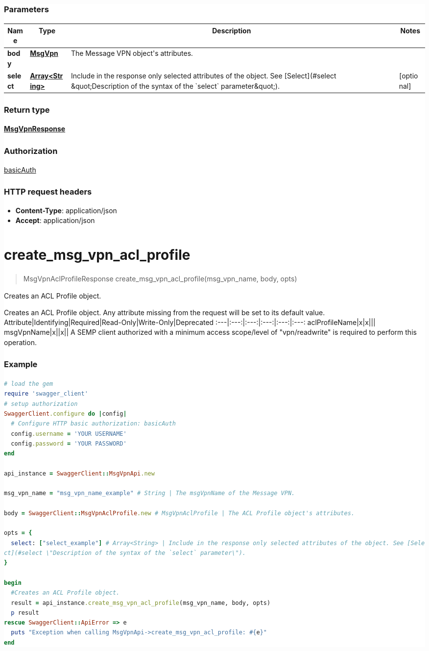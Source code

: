 ### Parameters

Name | Type | Description  | Notes
------------- | ------------- | ------------- | -------------
 **body** | [**MsgVpn**](MsgVpn.md)| The Message VPN object&#39;s attributes. | 
 **select** | [**Array&lt;String&gt;**](String.md)| Include in the response only selected attributes of the object. See [Select](#select \&quot;Description of the syntax of the &#x60;select&#x60; parameter\&quot;). | [optional] 

### Return type

[**MsgVpnResponse**](MsgVpnResponse.md)

### Authorization

[basicAuth](../README.md#basicAuth)

### HTTP request headers

 - **Content-Type**: application/json
 - **Accept**: application/json



# **create_msg_vpn_acl_profile**
> MsgVpnAclProfileResponse create_msg_vpn_acl_profile(msg_vpn_name, body, opts)

Creates an ACL Profile object.

Creates an ACL Profile object. Any attribute missing from the request will be set to its default value.   Attribute|Identifying|Required|Read-Only|Write-Only|Deprecated :---|:---:|:---:|:---:|:---:|:---: aclProfileName|x|x||| msgVpnName|x||x||    A SEMP client authorized with a minimum access scope/level of \"vpn/readwrite\" is required to perform this operation.

### Example
```ruby
# load the gem
require 'swagger_client'
# setup authorization
SwaggerClient.configure do |config|
  # Configure HTTP basic authorization: basicAuth
  config.username = 'YOUR USERNAME'
  config.password = 'YOUR PASSWORD'
end

api_instance = SwaggerClient::MsgVpnApi.new

msg_vpn_name = "msg_vpn_name_example" # String | The msgVpnName of the Message VPN.

body = SwaggerClient::MsgVpnAclProfile.new # MsgVpnAclProfile | The ACL Profile object's attributes.

opts = { 
  select: ["select_example"] # Array<String> | Include in the response only selected attributes of the object. See [Select](#select \"Description of the syntax of the `select` parameter\").
}

begin
  #Creates an ACL Profile object.
  result = api_instance.create_msg_vpn_acl_profile(msg_vpn_name, body, opts)
  p result
rescue SwaggerClient::ApiError => e
  puts "Exception when calling MsgVpnApi->create_msg_vpn_acl_profile: #{e}"
end
```